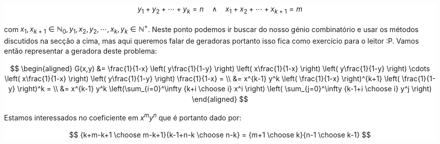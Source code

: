 $$
y_1 + y_2 + \cdots + y_k = n \quad \wedge \quad x_1 + x_2 + \cdots + x_{k+1} = m
$$

com $x_1, x_{k+1} \in \mathbb{N}_0, y_1, x_2, y_2, \cdots, x_k, y_k \in \mathbb{N}^+$.
Neste ponto podemos ir buscar do nosso génio combinatório e usar os métodos discutidos na secção a cima,
mas aqui queremos falar de geradoras portanto isso fica como exercício para o leitor :P.
Vamos então representar a geradora deste problema:

$$
\begin{aligned}
G(x,y) &= \frac{1}{1-x} \left( y\frac{1}{1-y} \right) \left( x\frac{1}{1-x} \right) \left( y\frac{1}{1-y} \right) \cdots \left( x\frac{1}{1-x} \right) \left( y\frac{1}{1-y} \right) \frac{1}{1-x} = \\
&= x^{k-1} y^k \left( \frac{1}{1-x} \right)^{k+1} \left( \frac{1}{1-y} \right)^k = \\
&= x^{k-1} y^k \left(\sum_{i=0}^\infty {k+i \choose i} x^i \right) \left( \sum_{j=0}^\infty {k-1+i \choose i} y^j \right)
\end{aligned}
$$

Estamos interessados no coeficiente em $x^m y^n$ que é portanto dado por:

$$
{k+m-k+1 \choose m-k+1}{k-1+n-k \choose n-k} = {m+1 \choose k}{n-1 \choose k-1}
$$
